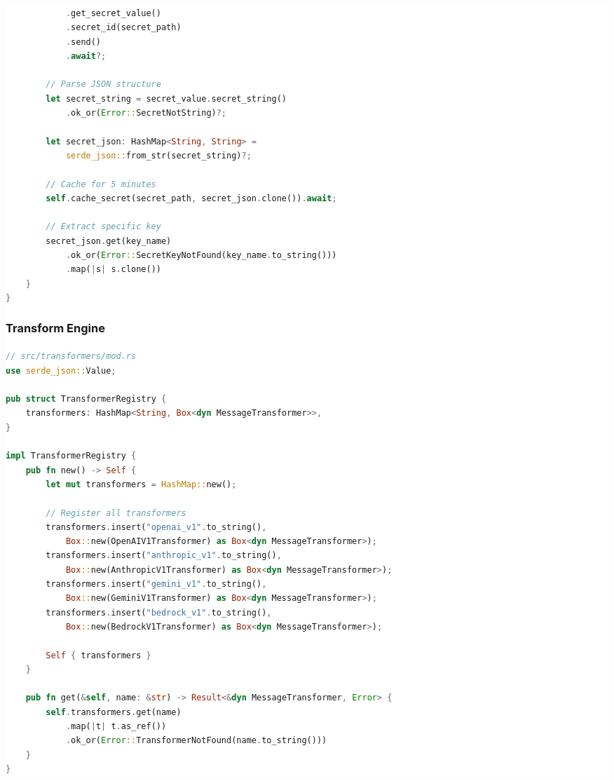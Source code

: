 ```rust
            .get_secret_value()
            .secret_id(secret_path)
            .send()
            .await?;
        
        // Parse JSON structure
        let secret_string = secret_value.secret_string()
            .ok_or(Error::SecretNotString)?;
        
        let secret_json: HashMap<String, String> = 
            serde_json::from_str(secret_string)?;
        
        // Cache for 5 minutes
        self.cache_secret(secret_path, secret_json.clone()).await;
        
        // Extract specific key
        secret_json.get(key_name)
            .ok_or(Error::SecretKeyNotFound(key_name.to_string()))
            .map(|s| s.clone())
    }
}
```

### Transform Engine

```rust
// src/transformers/mod.rs
use serde_json::Value;

pub struct TransformerRegistry {
    transformers: HashMap<String, Box<dyn MessageTransformer>>,
}

impl TransformerRegistry {
    pub fn new() -> Self {
        let mut transformers = HashMap::new();
        
        // Register all transformers
        transformers.insert("openai_v1".to_string(), 
            Box::new(OpenAIV1Transformer) as Box<dyn MessageTransformer>);
        transformers.insert("anthropic_v1".to_string(), 
            Box::new(AnthropicV1Transformer) as Box<dyn MessageTransformer>);
        transformers.insert("gemini_v1".to_string(), 
            Box::new(GeminiV1Transformer) as Box<dyn MessageTransformer>);
        transformers.insert("bedrock_v1".to_string(), 
            Box::new(BedrockV1Transformer) as Box<dyn MessageTransformer>);
        
        Self { transformers }
    }
    
    pub fn get(&self, name: &str) -> Result<&dyn MessageTransformer, Error> {
        self.transformers.get(name)
            .map(|t| t.as_ref())
            .ok_or(Error::TransformerNotFound(name.to_string()))
    }
}
```
